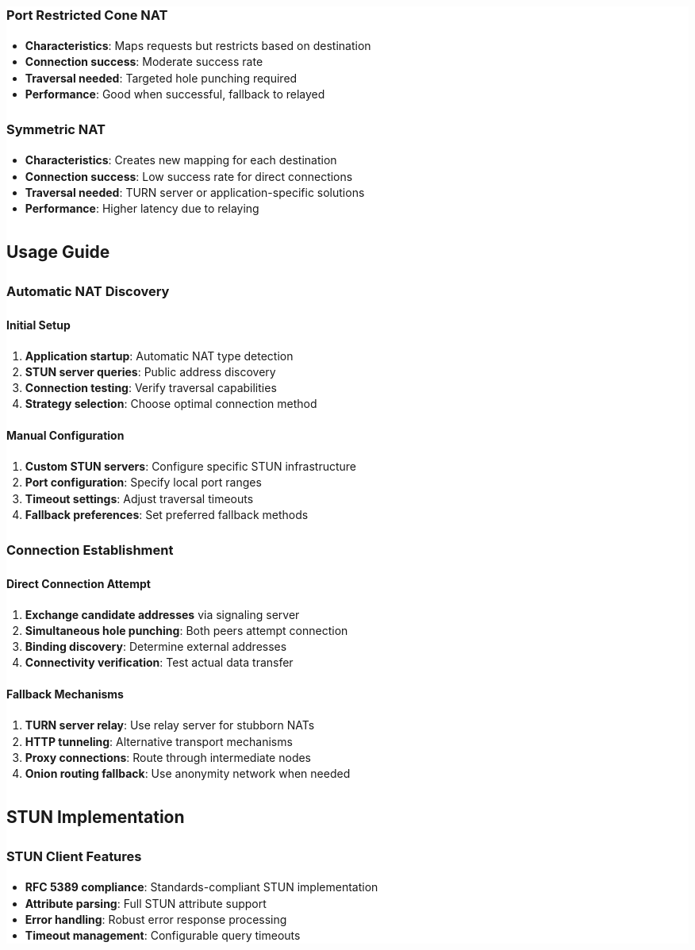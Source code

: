 ### Port Restricted Cone NAT
- **Characteristics**: Maps requests but restricts based on destination
- **Connection success**: Moderate success rate
- **Traversal needed**: Targeted hole punching required
- **Performance**: Good when successful, fallback to relayed

### Symmetric NAT
- **Characteristics**: Creates new mapping for each destination
- **Connection success**: Low success rate for direct connections
- **Traversal needed**: TURN server or application-specific solutions
- **Performance**: Higher latency due to relaying

## Usage Guide

### Automatic NAT Discovery

#### Initial Setup
1. **Application startup**: Automatic NAT type detection
2. **STUN server queries**: Public address discovery
3. **Connection testing**: Verify traversal capabilities
4. **Strategy selection**: Choose optimal connection method

#### Manual Configuration
1. **Custom STUN servers**: Configure specific STUN infrastructure
2. **Port configuration**: Specify local port ranges
3. **Timeout settings**: Adjust traversal timeouts
4. **Fallback preferences**: Set preferred fallback methods

### Connection Establishment

#### Direct Connection Attempt
1. **Exchange candidate addresses** via signaling server
2. **Simultaneous hole punching**: Both peers attempt connection
3. **Binding discovery**: Determine external addresses
4. **Connectivity verification**: Test actual data transfer

#### Fallback Mechanisms
1. **TURN server relay**: Use relay server for stubborn NATs
2. **HTTP tunneling**: Alternative transport mechanisms
3. **Proxy connections**: Route through intermediate nodes
4. **Onion routing fallback**: Use anonymity network when needed

## STUN Implementation

### STUN Client Features
- **RFC 5389 compliance**: Standards-compliant STUN implementation
- **Attribute parsing**: Full STUN attribute support
- **Error handling**: Robust error response processing
- **Timeout management**: Configurable query timeouts
